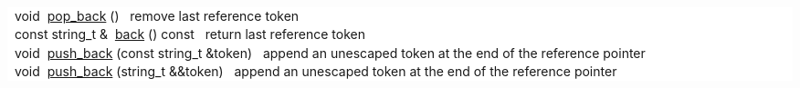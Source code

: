 <tr class="even separator:aa03c0c1206e171342d27a4583258858b">
<td colspan="2" class="memSeparator"> </td>
</tr>
<tr id="r_a662118b470c87a1b564946c2602c49ce"
class="odd memitem:a662118b470c87a1b564946c2602c49ce">
<td class="memItemLeft" style="text-align: right;"
data-valign="top">void </td>
<td class="memItemRight" data-valign="bottom"><a
href="#a662118b470c87a1b564946c2602c49ce" class="el">pop_back</a>
()</td>
</tr>
<tr class="even memdesc:a662118b470c87a1b564946c2602c49ce">
<td class="mdescLeft"> </td>
<td class="mdescRight">remove last reference token<br />
</td>
</tr>
<tr class="odd separator:a662118b470c87a1b564946c2602c49ce">
<td colspan="2" class="memSeparator"> </td>
</tr>
<tr id="r_aba71e63e4032cfc46dd90aeb09e5cb0f"
class="even memitem:aba71e63e4032cfc46dd90aeb09e5cb0f">
<td class="memItemLeft" style="text-align: right;"
data-valign="top">const string_t &amp; </td>
<td class="memItemRight" data-valign="bottom"><a
href="#aba71e63e4032cfc46dd90aeb09e5cb0f" class="el">back</a> ()
const</td>
</tr>
<tr class="odd memdesc:aba71e63e4032cfc46dd90aeb09e5cb0f">
<td class="mdescLeft"> </td>
<td class="mdescRight">return last reference token<br />
</td>
</tr>
<tr class="even separator:aba71e63e4032cfc46dd90aeb09e5cb0f">
<td colspan="2" class="memSeparator"> </td>
</tr>
<tr id="r_adbe97f9c00a221fb7be88d940b39a24f"
class="odd memitem:adbe97f9c00a221fb7be88d940b39a24f">
<td class="memItemLeft" style="text-align: right;"
data-valign="top">void </td>
<td class="memItemRight" data-valign="bottom"><a
href="#adbe97f9c00a221fb7be88d940b39a24f" class="el">push_back</a>
(const string_t &amp;token)</td>
</tr>
<tr class="even memdesc:adbe97f9c00a221fb7be88d940b39a24f">
<td class="mdescLeft"> </td>
<td class="mdescRight">append an unescaped token at the end of the
reference pointer<br />
</td>
</tr>
<tr class="odd separator:adbe97f9c00a221fb7be88d940b39a24f">
<td colspan="2" class="memSeparator"> </td>
</tr>
<tr id="r_a6fa4848eafc232ae1af91c3d2696897e"
class="even memitem:a6fa4848eafc232ae1af91c3d2696897e">
<td class="memItemLeft" style="text-align: right;"
data-valign="top">void </td>
<td class="memItemRight" data-valign="bottom"><a
href="#a6fa4848eafc232ae1af91c3d2696897e" class="el">push_back</a>
(string_t &amp;&amp;token)</td>
</tr>
<tr class="odd memdesc:a6fa4848eafc232ae1af91c3d2696897e">
<td class="mdescLeft"> </td>
<td class="mdescRight">append an unescaped token at the end of the
reference pointer<br />